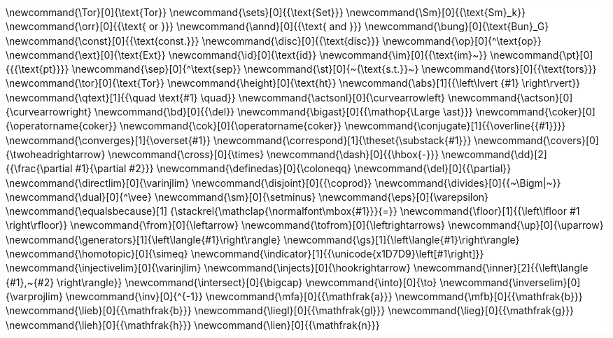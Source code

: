 \newcommand{\Tor}[0]{\text{Tor}}
\newcommand{\sets}[0]{{\text{Set}}}
\newcommand{\Sm}[0]{{\text{Sm}_k}}
\newcommand{\orr}[0]{{\text{ or }}}
\newcommand{\annd}[0]{{\text{ and }}}
\newcommand{\bung}[0]{\text{Bun}_G}
\newcommand{\const}[0]{{\text{const.}}}
\newcommand{\disc}[0]{{\text{disc}}}
\newcommand{\op}[0]{^\text{op}}
\newcommand{\ext}[0]{\text{Ext}}
\newcommand{\id}[0]{\text{id}}
\newcommand{\im}[0]{{\text{im}~}}
\newcommand{\pt}[0]{{\{\text{pt}\}}}
\newcommand{\sep}[0]{^\text{sep}}
\newcommand{\st}[0]{~{\text{s.t.}}~}
\newcommand{\tors}[0]{{\text{tors}}}
\newcommand{\tor}[0]{\text{Tor}}
\newcommand{\height}[0]{\text{ht}}
\newcommand{\abs}[1]{{\left\lvert {#1} \right\rvert}}
\newcommand{\qtext}[1]{{\quad \text{#1} \quad}}
\newcommand{\actsonl}[0]{\curvearrowleft}
\newcommand{\actson}[0]{\curvearrowright}
\newcommand{\bd}[0]{{\del}}
\newcommand{\bigast}[0]{{\mathop{\Large \ast}}}
\newcommand{\coker}[0]{\operatorname{coker}}
\newcommand{\cok}[0]{\operatorname{coker}}
\newcommand{\conjugate}[1]{{\overline{{#1}}}}
\newcommand{\converges}[1]{\overset{#1}}
\newcommand{\correspond}[1]{\theset{\substack{#1}}}
\newcommand{\covers}[0]{\twoheadrightarrow}
\newcommand{\cross}[0]{\times}
\newcommand{\dash}[0]{{\hbox{-}}}
\newcommand{\dd}[2]{{\frac{\partial #1}{\partial #2}}}
\newcommand{\definedas}[0]{\coloneqq}
\newcommand{\del}[0]{{\partial}}
\newcommand{\directlim}[0]{\varinjlim}
\newcommand{\disjoint}[0]{{\coprod}}
\newcommand{\divides}[0]{{~\Bigm|~}}
\newcommand{\dual}[0]{^\vee}
\newcommand{\sm}[0]{\setminus}
\newcommand{\eps}[0]{\varepsilon}
\newcommand{\equalsbecause}[1] {\stackrel{\mathclap{\normalfont\mbox{#1}}}{=}}
\newcommand{\floor}[1]{{\left\lfloor #1 \right\rfloor}}
\newcommand{\from}[0]{\leftarrow}
\newcommand{\tofrom}[0]{\leftrightarrows}
\newcommand{\up}[0]{\uparrow}
\newcommand{\generators}[1]{\left\langle{#1}\right\rangle}
\newcommand{\gs}[1]{\left\langle{#1}\right\rangle}
\newcommand{\homotopic}[0]{\simeq}
\newcommand{\indicator}[1]{{\unicode{x1D7D9}\left[#1\right]}}
\newcommand{\injectivelim}[0]{\varinjlim}
\newcommand{\injects}[0]{\hookrightarrow}
\newcommand{\inner}[2]{{\left\langle {#1},~{#2} \right\rangle}}
\newcommand{\intersect}[0]{\bigcap}
\newcommand{\into}[0]{\to}
\newcommand{\inverselim}[0]{\varprojlim}
\newcommand{\inv}[0]{^{-1}}
\newcommand{\mfa}[0]{{\mathfrak{a}}}
\newcommand{\mfb}[0]{{\mathfrak{b}}}
\newcommand{\lieb}[0]{{\mathfrak{b}}}
\newcommand{\liegl}[0]{{\mathfrak{gl}}}
\newcommand{\lieg}[0]{{\mathfrak{g}}}
\newcommand{\lieh}[0]{{\mathfrak{h}}}
\newcommand{\lien}[0]{{\mathfrak{n}}}